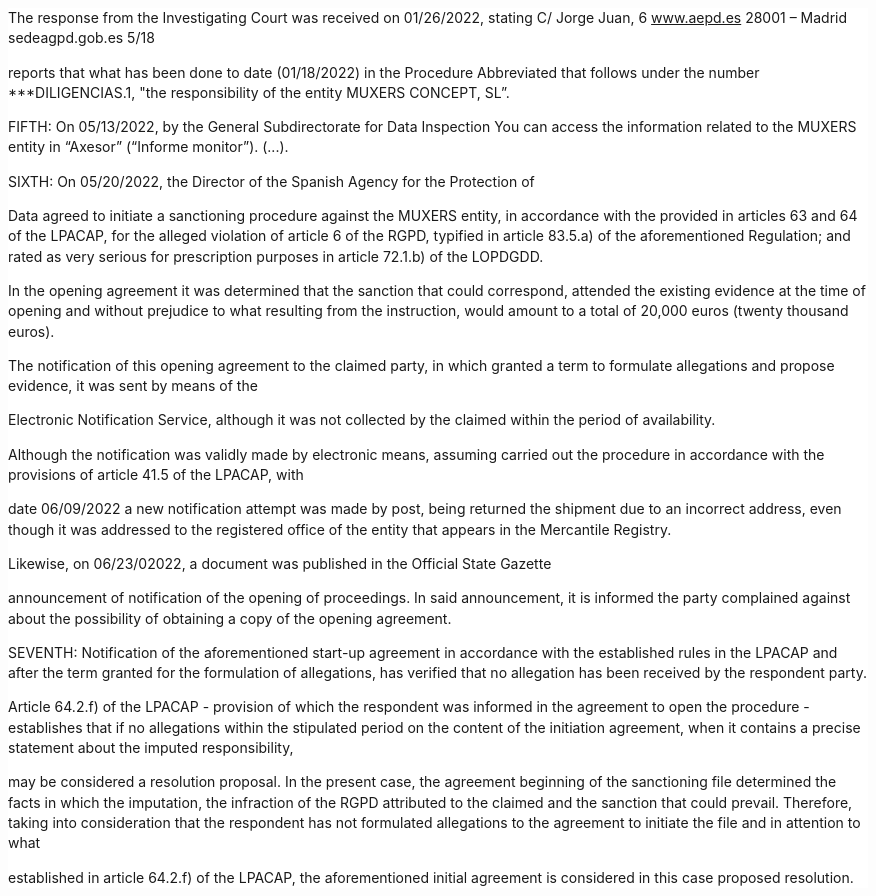  The response from the Investigating Court was received on 01/26/2022, stating
 C/ Jorge Juan, 6 www.aepd.es
 28001 – Madrid sedeagpd.gob.es 5/18

 reports that what has been done to date (01/18/2022) in the Procedure
 Abbreviated that follows under the number \*\*\*DILIGENCIAS.1, "the
 responsibility of the entity MUXERS CONCEPT, SL”.

 FIFTH: On 05/13/2022, by the General Subdirectorate for Data Inspection
 You can access the information related to the MUXERS entity in “Axesor” (“Informe
 monitor”).  (...).

 SIXTH: On 05/20/2022, the Director of the Spanish Agency for the Protection of

 Data agreed to initiate a sanctioning procedure against the MUXERS entity, in accordance with the
 provided in articles 63 and 64 of the LPACAP, for the alleged violation of article
 6 of the RGPD, typified in article 83.5.a) of the aforementioned Regulation;  and rated as
 very serious for prescription purposes in article 72.1.b) of the LOPDGDD.

 In the opening agreement it was determined that the sanction that could correspond,
 attended the existing evidence at the time of opening and without prejudice to what
 resulting from the instruction, would amount to a total of 20,000 euros (twenty thousand euros).

 The notification of this opening agreement to the claimed party, in which
 granted a term to formulate allegations and propose evidence, it was sent by means of the

 Electronic Notification Service, although it was not collected by the
 claimed within the period of availability.

 Although the notification was validly made by electronic means, assuming
 carried out the procedure in accordance with the provisions of article 41.5 of the LPACAP, with

 date 06/09/2022 a new notification attempt was made by post, being
 returned the shipment due to an incorrect address, even though it was addressed to the
 registered office of the entity that appears in the Mercantile Registry.

 Likewise, on 06/23/02022, a document was published in the Official State Gazette

 announcement of notification of the opening of proceedings.  In said announcement, it is informed
 the party complained against about the possibility of obtaining a copy of the opening agreement.

 SEVENTH: Notification of the aforementioned start-up agreement in accordance with the established rules
 in the LPACAP and after the term granted for the formulation of allegations,
 has verified that no allegation has been received by the respondent party.

 Article 64.2.f) of the LPACAP - provision of which the respondent was informed
 in the agreement to open the procedure - establishes that if no
 allegations within the stipulated period on the content of the initiation agreement, when
 it contains a precise statement about the imputed responsibility,

 may be considered a resolution proposal.  In the present case, the agreement
 beginning of the sanctioning file determined the facts in which the
 imputation, the infraction of the RGPD attributed to the claimed and the sanction that could
 prevail.  Therefore, taking into consideration that the respondent has not
 formulated allegations to the agreement to initiate the file and in attention to what

 established in article 64.2.f) of the LPACAP, the aforementioned initial agreement is
 considered in this case proposed resolution.

